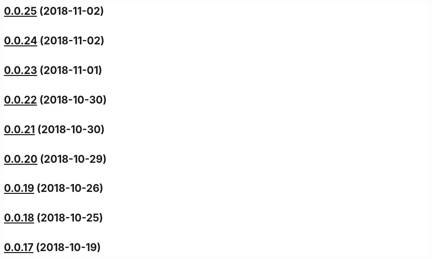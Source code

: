 

<a name="0.0.25"></a>
## [0.0.25](https://github.com/tinper-bee/bee-complex-grid/compare/v0.0.24...v0.0.25) (2018-11-02)



<a name="0.0.24"></a>
## [0.0.24](https://github.com/tinper-bee/bee-complex-grid/compare/v0.0.23...v0.0.24) (2018-11-02)



<a name="0.0.23"></a>
## [0.0.23](https://github.com/tinper-bee/bee-complex-grid/compare/v0.0.22...v0.0.23) (2018-11-01)



<a name="0.0.22"></a>
## [0.0.22](https://github.com/tinper-bee/bee-complex-grid/compare/v0.0.21...v0.0.22) (2018-10-30)



<a name="0.0.21"></a>
## [0.0.21](https://github.com/tinper-bee/bee-complex-grid/compare/v0.0.20...v0.0.21) (2018-10-30)



<a name="0.0.20"></a>
## [0.0.20](https://github.com/tinper-bee/bee-complex-grid/compare/v0.0.19...v0.0.20) (2018-10-29)



<a name="0.0.19"></a>
## [0.0.19](https://github.com/tinper-bee/bee-complex-grid/compare/v0.0.18...v0.0.19) (2018-10-26)



<a name="0.0.18"></a>
## [0.0.18](https://github.com/tinper-bee/bee-complex-grid/compare/v0.0.17...v0.0.18) (2018-10-25)



<a name="0.0.17"></a>
## [0.0.17](https://github.com/tinper-bee/bee-complex-grid/compare/v0.0.16...v0.0.17) (2018-10-19)
